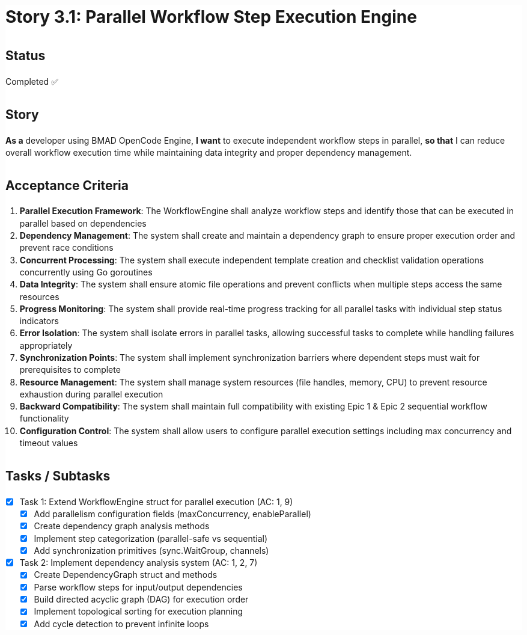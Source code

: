 # Story 3.1: Parallel Workflow Step Execution Engine

## Status
Completed ✅

## Story

**As a** developer using BMAD OpenCode Engine,
**I want** to execute independent workflow steps in parallel,
**so that** I can reduce overall workflow execution time while maintaining data integrity and proper dependency management.

## Acceptance Criteria

1. **Parallel Execution Framework**: The WorkflowEngine shall analyze workflow steps and identify those that can be executed in parallel based on dependencies
2. **Dependency Management**: The system shall create and maintain a dependency graph to ensure proper execution order and prevent race conditions
3. **Concurrent Processing**: The system shall execute independent template creation and checklist validation operations concurrently using Go goroutines
4. **Data Integrity**: The system shall ensure atomic file operations and prevent conflicts when multiple steps access the same resources
5. **Progress Monitoring**: The system shall provide real-time progress tracking for all parallel tasks with individual step status indicators
6. **Error Isolation**: The system shall isolate errors in parallel tasks, allowing successful tasks to complete while handling failures appropriately
7. **Synchronization Points**: The system shall implement synchronization barriers where dependent steps must wait for prerequisites to complete
8. **Resource Management**: The system shall manage system resources (file handles, memory, CPU) to prevent resource exhaustion during parallel execution
9. **Backward Compatibility**: The system shall maintain full compatibility with existing Epic 1 & Epic 2 sequential workflow functionality
10. **Configuration Control**: The system shall allow users to configure parallel execution settings including max concurrency and timeout values

## Tasks / Subtasks

- [x] Task 1: Extend WorkflowEngine struct for parallel execution (AC: 1, 9)
  - [x] Add parallelism configuration fields (maxConcurrency, enableParallel)
  - [x] Create dependency graph analysis methods
  - [x] Implement step categorization (parallel-safe vs sequential)
  - [x] Add synchronization primitives (sync.WaitGroup, channels)

- [x] Task 2: Implement dependency analysis system (AC: 1, 2, 7)
  - [x] Create DependencyGraph struct and methods
  - [x] Parse workflow steps for input/output dependencies
  - [x] Build directed acyclic graph (DAG) for execution order
  - [x] Implement topological sorting for execution planning
  - [x] Add cycle detection to prevent infinite loops
